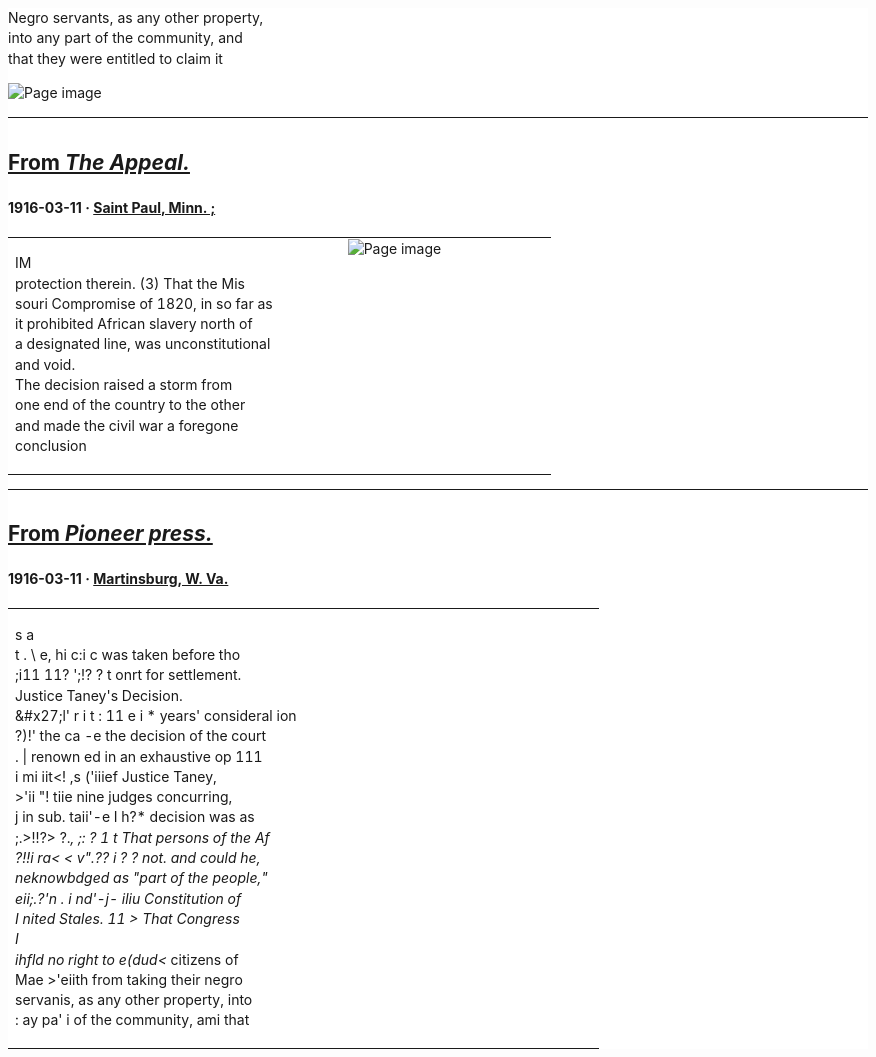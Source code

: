 Negro servants, as any other property,  
into any part of the community, and  
that they were entitled to claim it
</td><td style="width: 50%; max-height: 75%; margin: auto; display: block;">
<img alt="Page image" src="https://chroniclingamerica.loc.gov/iiif/2/mnhi_funkley_ver02%2Fdata%2Fsn83016810%2F00280768054%2F1916031101%2F0301.jp2/pct:6.055713,56.069456,12.165254,38.408503/!600,600/0/default.jpg"/>
</td>
</tr></table>

---

## [From _The Appeal._](https://chroniclingamerica.loc.gov/lccn/sn83016810/1916-03-11/ed-1/seq-2)

#### 1916-03-11 &middot; [Saint Paul, Minn. ;](http://dbpedia.org/resource/Saint_Paul%2C_Minnesota)

<table style="width: 100%;"><tr><td style="width: 50%">

  
IM  
protection therein. (3) That the Mis­  
souri Compromise of 1820, in so far as  
it prohibited African slavery north of  
a designated line, was unconstitutional  
and void.  
The decision raised a storm from  
one end of the country to the other  
and made the civil war a foregone  
conclusion
</td><td style="width: 50%; max-height: 75%; margin: auto; display: block;">
<img alt="Page image" src="https://chroniclingamerica.loc.gov/iiif/2/mnhi_funkley_ver02%2Fdata%2Fsn83016810%2F00280768054%2F1916031101%2F0301.jp2/pct:18.606738,21.191229,12.106939,6.080628/!600,600/0/default.jpg"/>
</td>
</tr></table>

---

## [From _Pioneer press._](https://chroniclingamerica.loc.gov/lccn/sn83025146/1916-03-11/ed-1/seq-1)

#### 1916-03-11 &middot; [Martinsburg, W. Va.](http://dbpedia.org/resource/Martinsburg%2C_West_Virginia)

<table style="width: 100%;"><tr><td style="width: 50%">

s a  
t . \ e, hi c:i c was taken before tho  
;i11 11? &#x27;;!? ? t onrt for settlement.  
Justice Taney&#x27;s Decision.  
\&#x27;l&#x27; r i t : 11 e i * years&#x27; consideral ion  
?)!&#x27; the ca -e the decision of the court  
. | renown ed in an exhaustive op 111­  
i mi iit&lt;! \,s (&#x27;iiief Justice Taney,  
&gt;&#x27;ii &quot;! tiie nine judges concurring,  
j in sub. taii&#x27;-e I h?* decision was as  
;.&gt;!!?&gt; ?.*, ;: ? 1 t That persons of the Af­  
?!!i ra&lt; &lt; v&quot;.?? i ? ? not. and could he,  
neknowbdged as &quot;part of the people,&quot;  
eii;.?&#x27;n . i nd&#x27;-j- iliu Constitution of  
I nited Stales. 11 &gt; That Congress  
I  
ihfld no right to e\(dud&lt;* citizens of  
Mae &gt;&#x27;eiith from taking their negro  
servanis, as any other property, into  
: ay pa&#x27; i of the community, ami that  
